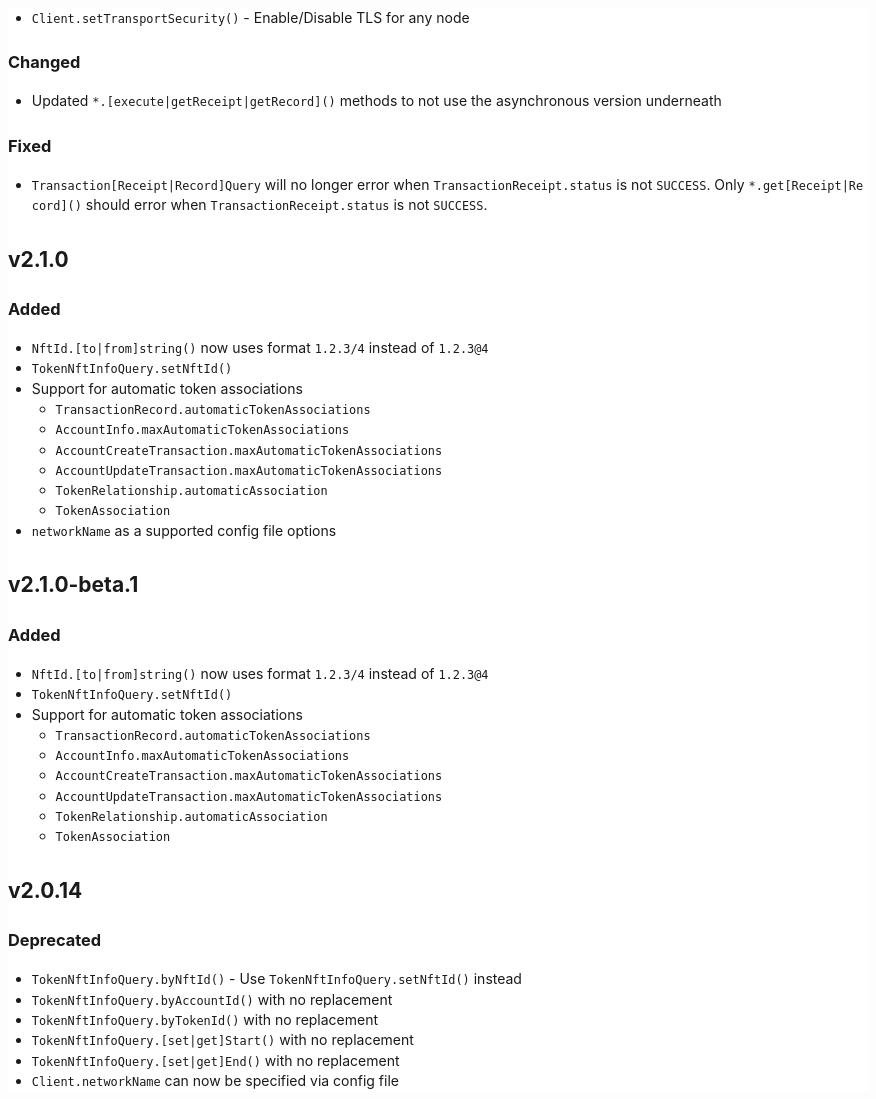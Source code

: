 * `Client.setTransportSecurity()` - Enable/Disable TLS for any node

### Changed

 * Updated `*.[execute|getReceipt|getRecord]()` methods to not use the asynchronous version underneath

### Fixed

 * `Transaction[Receipt|Record]Query` will no longer error when `TransactionReceipt.status` is not `SUCCESS`. Only `*.get[Receipt|Record]()` should error when `TransactionReceipt.status` is not `SUCCESS`.

## v2.1.0

### Added

 * `NftId.[to|from]string()` now uses format `1.2.3/4` instead of `1.2.3@4`
 * `TokenNftInfoQuery.setNftId()`
 * Support for automatic token associations
    * `TransactionRecord.automaticTokenAssociations`
    * `AccountInfo.maxAutomaticTokenAssociations`
    * `AccountCreateTransaction.maxAutomaticTokenAssociations`
    * `AccountUpdateTransaction.maxAutomaticTokenAssociations`
    * `TokenRelationship.automaticAssociation`
    * `TokenAssociation`
 * `networkName` as a supported config file options

## v2.1.0-beta.1

### Added

 * `NftId.[to|from]string()` now uses format `1.2.3/4` instead of `1.2.3@4`
 * `TokenNftInfoQuery.setNftId()`
 * Support for automatic token associations
    * `TransactionRecord.automaticTokenAssociations`
    * `AccountInfo.maxAutomaticTokenAssociations`
    * `AccountCreateTransaction.maxAutomaticTokenAssociations`
    * `AccountUpdateTransaction.maxAutomaticTokenAssociations`
    * `TokenRelationship.automaticAssociation`
    * `TokenAssociation`

## v2.0.14

### Deprecated

 * `TokenNftInfoQuery.byNftId()` - Use `TokenNftInfoQuery.setNftId()` instead
 * `TokenNftInfoQuery.byAccountId()` with no replacement
 * `TokenNftInfoQuery.byTokenId()` with no replacement
 * `TokenNftInfoQuery.[set|get]Start()` with no replacement
 * `TokenNftInfoQuery.[set|get]End()` with no replacement
 * `Client.networkName` can now be specified via config file
